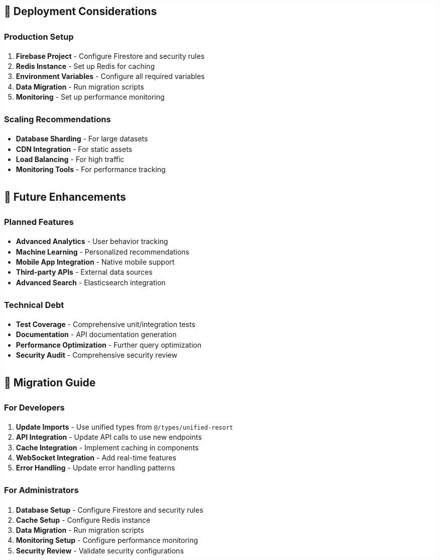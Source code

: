 ## 🚀 Deployment Considerations

### Production Setup
1. **Firebase Project** - Configure Firestore and security rules
2. **Redis Instance** - Set up Redis for caching
3. **Environment Variables** - Configure all required variables
4. **Data Migration** - Run migration scripts
5. **Monitoring** - Set up performance monitoring

### Scaling Recommendations
- **Database Sharding** - For large datasets
- **CDN Integration** - For static assets
- **Load Balancing** - For high traffic
- **Monitoring Tools** - For performance tracking

## 🎯 Future Enhancements

### Planned Features
- **Advanced Analytics** - User behavior tracking
- **Machine Learning** - Personalized recommendations
- **Mobile App Integration** - Native mobile support
- **Third-party APIs** - External data sources
- **Advanced Search** - Elasticsearch integration

### Technical Debt
- **Test Coverage** - Comprehensive unit/integration tests
- **Documentation** - API documentation generation
- **Performance Optimization** - Further query optimization
- **Security Audit** - Comprehensive security review

## 📝 Migration Guide

### For Developers

1. **Update Imports** - Use unified types from `@/types/unified-resort`
2. **API Integration** - Update API calls to use new endpoints
3. **Cache Integration** - Implement caching in components
4. **WebSocket Integration** - Add real-time features
5. **Error Handling** - Update error handling patterns

### For Administrators

1. **Database Setup** - Configure Firestore and security rules
2. **Cache Setup** - Configure Redis instance
3. **Data Migration** - Run migration scripts
4. **Monitoring Setup** - Configure performance monitoring
5. **Security Review** - Validate security configurations
